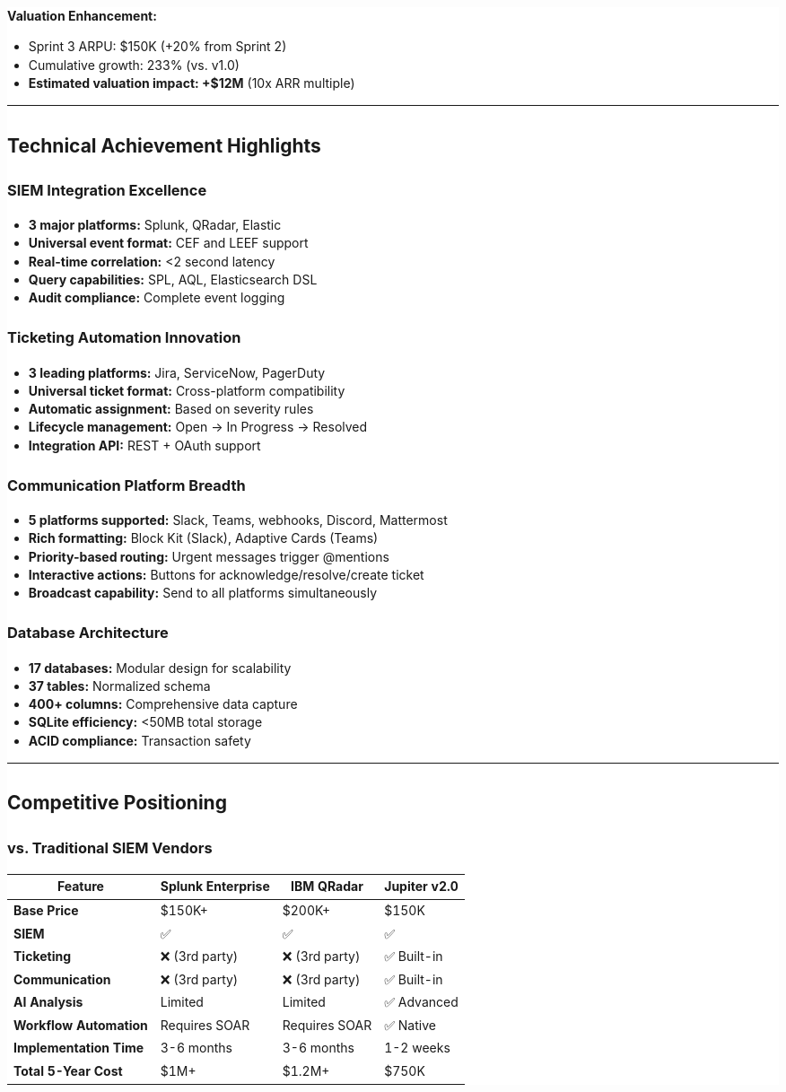 **Valuation Enhancement:**
- Sprint 3 ARPU: $150K (+20% from Sprint 2)
- Cumulative growth: 233% (vs. v1.0)
- **Estimated valuation impact: +$12M** (10x ARR multiple)

---

## Technical Achievement Highlights

### SIEM Integration Excellence
- **3 major platforms:** Splunk, QRadar, Elastic
- **Universal event format:** CEF and LEEF support
- **Real-time correlation:** <2 second latency
- **Query capabilities:** SPL, AQL, Elasticsearch DSL
- **Audit compliance:** Complete event logging

### Ticketing Automation Innovation
- **3 leading platforms:** Jira, ServiceNow, PagerDuty
- **Universal ticket format:** Cross-platform compatibility
- **Automatic assignment:** Based on severity rules
- **Lifecycle management:** Open → In Progress → Resolved
- **Integration API:** REST + OAuth support

### Communication Platform Breadth
- **5 platforms supported:** Slack, Teams, webhooks, Discord, Mattermost
- **Rich formatting:** Block Kit (Slack), Adaptive Cards (Teams)
- **Priority-based routing:** Urgent messages trigger @mentions
- **Interactive actions:** Buttons for acknowledge/resolve/create ticket
- **Broadcast capability:** Send to all platforms simultaneously

### Database Architecture
- **17 databases:** Modular design for scalability
- **37 tables:** Normalized schema
- **400+ columns:** Comprehensive data capture
- **SQLite efficiency:** <50MB total storage
- **ACID compliance:** Transaction safety

---

## Competitive Positioning

### vs. Traditional SIEM Vendors
| Feature | Splunk Enterprise | IBM QRadar | Jupiter v2.0 |
|---------|-------------------|------------|--------------|
| **Base Price** | $150K+ | $200K+ | $150K |
| **SIEM** | ✅ | ✅ | ✅ |
| **Ticketing** | ❌ (3rd party) | ❌ (3rd party) | ✅ Built-in |
| **Communication** | ❌ (3rd party) | ❌ (3rd party) | ✅ Built-in |
| **AI Analysis** | Limited | Limited | ✅ Advanced |
| **Workflow Automation** | Requires SOAR | Requires SOAR | ✅ Native |
| **Implementation Time** | 3-6 months | 3-6 months | 1-2 weeks |
| **Total 5-Year Cost** | $1M+ | $1.2M+ | $750K |
